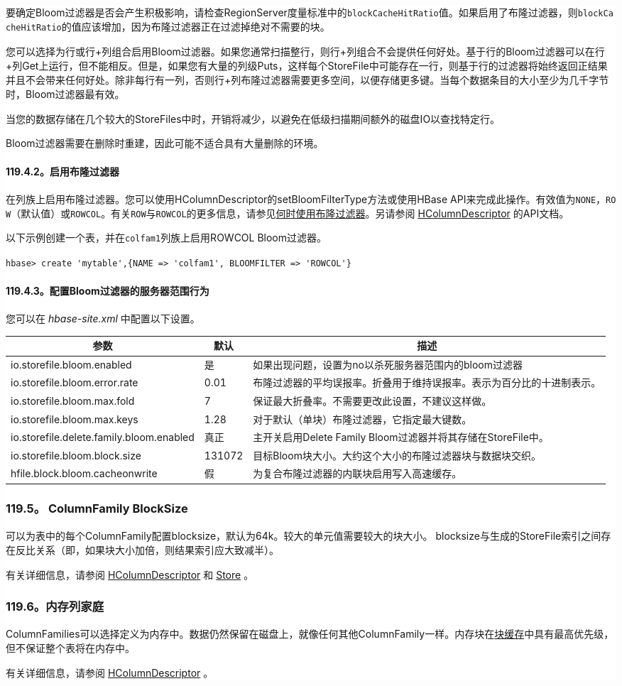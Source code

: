 要确定Bloom过滤器是否会产生积极影响，请检查RegionServer度量标准中的`blockCacheHitRatio`值。如果启用了布隆过滤器，则`blockCacheHitRatio`的值应该增加，因为布隆过滤器正在过滤掉绝对不需要的块。

您可以选择为行或行+列组合启用Bloom过滤器。如果您通常扫描整行，则行+列组合不会提供任何好处。基于行的Bloom过滤器可以在行+列Get上运行，但不能相反。但是，如果您有大量的列级Puts，这样每个StoreFile中可能存在一行，则基于行的过滤器将始终返回正结果并且不会带来任何好处。除非每行有一列，否则行+列布隆过滤器需要更多空间，以便存储更多键。当每个数据条目的大小至少为几千字节时，Bloom过滤器最有效。

当您的数据存储在几个较大的StoreFiles中时，开销将减少，以避免在低级扫描期间额外的磁盘IO以查找特定行。

Bloom过滤器需要在删除时重建，因此可能不适合具有大量删除的环境。

#### 119.4.2。启用布隆过滤器

在列族上启用布隆过滤器。您可以使用HColumnDescriptor的setBloomFilterType方法或使用HBase API来完成此操作。有效值为`NONE`，`ROW`（默认值）或`ROWCOL`。有关`ROW`与`ROWCOL`的更多信息，请参见[何时使用布隆过滤器](#bloom.filters.when)。另请参阅 [HColumnDescriptor](https://hbase.apache.org/apidocs/org/apache/hadoop/hbase/HColumnDescriptor.html) 的API文档。

以下示例创建一个表，并在`colfam1`列族上启用ROWCOL Bloom过滤器。

```
hbase> create 'mytable',{NAME => 'colfam1', BLOOMFILTER => 'ROWCOL'} 
```

#### 119.4.3。配置Bloom过滤器的服务器范围行为

您可以在 _hbase-site.xml_ 中配置以下设置。

| 参数 | 默认 | 描述 |
| --- | --- | --- |
| io.storefile.bloom.enabled | 是 | 如果出现问题，设置为no以杀死服务器范围内的bloom过滤器 |
| io.storefile.bloom.error.rate | 0.01 | 布隆过滤器的平均误报率。折叠用于维持误报率。表示为百分比的十进制表示。 |
| io.storefile.bloom.max.fold | 7 | 保证最大折叠率。不需要更改此设置，不建议这样做。 |
| io.storefile.bloom.max.keys | 1.28 | 对于默认（单块）布隆过滤器，它指定最大键数。 |
| io.storefile.delete.family.bloom.enabled | 真正 | 主开关启用Delete Family Bloom过滤器并将其存储在StoreFile中。 |
| io.storefile.bloom.block.size | 131072 | 目标Bloom块大小。大约这个大小的布隆过滤器块与数据块交织。 |
| hfile.block.bloom.cacheonwrite | 假 | 为复合布隆过滤器的内联块启用写入高速缓存。 |

### 119.5。 ColumnFamily BlockSize

可以为表中的每个ColumnFamily配置blocksize，默认为64k。较大的单元值需要较大的块大小。 blocksize与生成的StoreFile索引之间存在反比关系（即，如果块大小加倍，则结果索引应大致减半）。

有关详细信息，请参阅 [HColumnDescriptor](https://hbase.apache.org/apidocs/org/apache/hadoop/hbase/HColumnDescriptor.html) 和 [Store](#store) 。

### 119.6。内存列家庭

ColumnFamilies可以选择定义为内存中。数据仍然保留在磁盘上，就像任何其他ColumnFamily一样。内存块在[块缓存](#block.cache)中具有最高优先级，但不保证整个表将在内存中。

有关详细信息，请参阅 [HColumnDescriptor](https://hbase.apache.org/apidocs/org/apache/hadoop/hbase/HColumnDescriptor.html) 。
